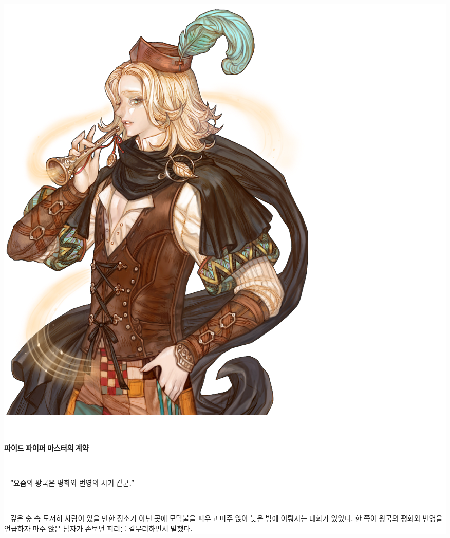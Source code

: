 ![이미지](./images/pied01.png)

&nbsp;  

**파이드 파이퍼 마스터의 계약**

&nbsp;

&nbsp;&nbsp;&nbsp;“요즘의 왕국은 평화와 번영의 시기 같군.”

&nbsp;

&nbsp;&nbsp;&nbsp;깊은 숲 속 도저히 사람이 있을 만한 장소가 아닌 곳에 모닥불을 피우고 마주 앉아 늦은 밤에 이뤄지는 대화가 있었다. 한 쪽이 왕국의 평화와 번영을 언급하자 마주 앉은 남자가 손보던 피리를 갈무리하면서 말했다.
